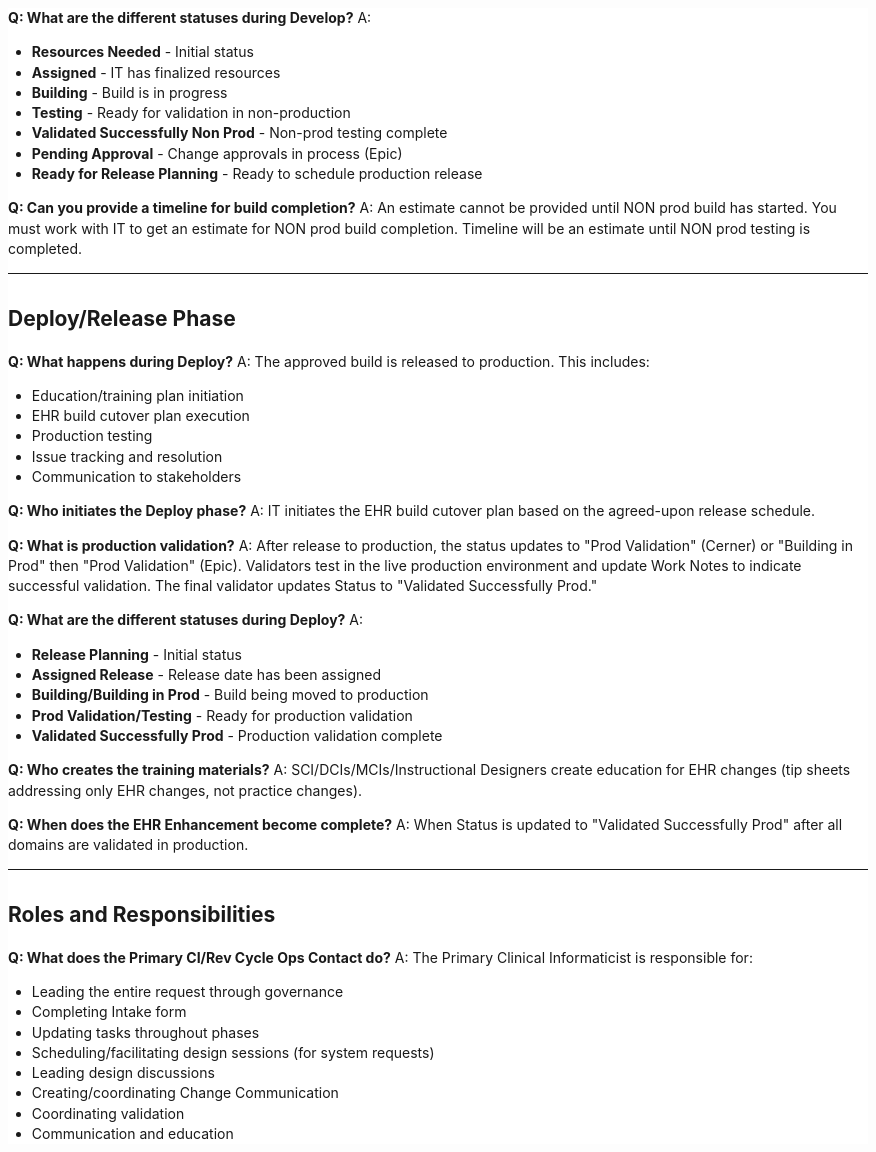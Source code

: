 **Q: What are the different statuses during Develop?** A:

* **Resources Needed** \- Initial status  
* **Assigned** \- IT has finalized resources  
* **Building** \- Build is in progress  
* **Testing** \- Ready for validation in non-production  
* **Validated Successfully Non Prod** \- Non-prod testing complete  
* **Pending Approval** \- Change approvals in process (Epic)  
* **Ready for Release Planning** \- Ready to schedule production release

**Q: Can you provide a timeline for build completion?** A: An estimate cannot be provided until NON prod build has started. You must work with IT to get an estimate for NON prod build completion. Timeline will be an estimate until NON prod testing is completed.

---

## **Deploy/Release Phase**

**Q: What happens during Deploy?** A: The approved build is released to production. This includes:

* Education/training plan initiation  
* EHR build cutover plan execution  
* Production testing  
* Issue tracking and resolution  
* Communication to stakeholders

**Q: Who initiates the Deploy phase?** A: IT initiates the EHR build cutover plan based on the agreed-upon release schedule.

**Q: What is production validation?** A: After release to production, the status updates to "Prod Validation" (Cerner) or "Building in Prod" then "Prod Validation" (Epic). Validators test in the live production environment and update Work Notes to indicate successful validation. The final validator updates Status to "Validated Successfully Prod."

**Q: What are the different statuses during Deploy?** A:

* **Release Planning** \- Initial status  
* **Assigned Release** \- Release date has been assigned  
* **Building/Building in Prod** \- Build being moved to production  
* **Prod Validation/Testing** \- Ready for production validation  
* **Validated Successfully Prod** \- Production validation complete

**Q: Who creates the training materials?** A: SCI/DCIs/MCIs/Instructional Designers create education for EHR changes (tip sheets addressing only EHR changes, not practice changes).

**Q: When does the EHR Enhancement become complete?** A: When Status is updated to "Validated Successfully Prod" after all domains are validated in production.

---

## **Roles and Responsibilities**

**Q: What does the Primary CI/Rev Cycle Ops Contact do?** A: The Primary Clinical Informaticist is responsible for:

* Leading the entire request through governance  
* Completing Intake form  
* Updating tasks throughout phases  
* Scheduling/facilitating design sessions (for system requests)  
* Leading design discussions  
* Creating/coordinating Change Communication  
* Coordinating validation  
* Communication and education
